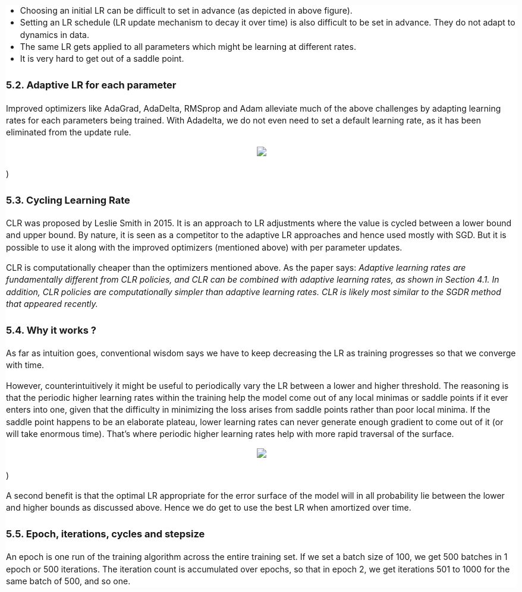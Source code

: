 * Choosing an initial LR can be difficult to set in advance (as depicted in above figure).
* Setting an LR schedule (LR update mechanism to decay it over time) is also difficult to be set in advance. They do not adapt to dynamics in data.
* The same LR gets applied to all parameters which might be learning at different rates.
* It is very hard to get out of a saddle point.

###  5.2. <a name='AdaptiveLRforeachparameter'></a>Adaptive LR for each parameter
Improved optimizers like AdaGrad, AdaDelta, RMSprop and Adam alleviate much of the above challenges by adapting learning rates for each parameters being trained. With Adadelta, we do not even need to set a default learning rate, as it has been eliminated from the update rule.
<p align="center"> <img src="../figures/adaptative_lr.gif" width="300"> </p>)

###  5.3. <a name='CyclingLearningRate-1'></a>Cycling Learning Rate

CLR was proposed by Leslie Smith in 2015. It is an approach to LR adjustments where the value is cycled between a lower bound and upper bound. By nature, it is seen as a competitor to the adaptive LR approaches and hence used mostly with SGD. But it is possible to use it along with the improved optimizers (mentioned above) with per parameter updates.

CLR is computationally cheaper than the optimizers mentioned above. As the paper says:
*Adaptive learning rates are fundamentally different from CLR policies, and CLR can be combined with adaptive learning rates, as shown in Section 4.1. In addition, CLR policies are computationally simpler than adaptive learning rates. CLR is likely most similar to the SGDR method that appeared recently.*

###  5.4. <a name='Whyitworks'></a>Why it works ?
As far as intuition goes, conventional wisdom says we have to keep decreasing the LR as training progresses so that we converge with time.

However, counterintuitively it might be useful to periodically vary the LR between a lower and higher threshold. The reasoning is that the periodic higher learning rates within the training help the model come out of any local minimas or saddle points if it ever enters into one, given that the difficulty in minimizing the loss arises from saddle points rather than poor local minima. If the saddle point happens to be an elaborate plateau, lower learning rates can never generate enough gradient to come out of it (or will take enormous time). That’s where periodic higher learning rates help with more rapid traversal of the surface.

<p align="center"> <img src="../figures/saddle_points.png" width="300"> </p>)

A second benefit is that the optimal LR appropriate for the error surface of the model will in all probability lie between the lower and higher bounds as discussed above. Hence we do get to use the best LR when amortized over time.

###  5.5. <a name='Epochiterationscyclesandstepsize'></a>Epoch, iterations, cycles and stepsize

An epoch is one run of the training algorithm across the entire training set. If we set a batch size of 100, we get 500 batches in 1 epoch or 500 iterations. The iteration count is accumulated over epochs, so that in epoch 2, we get iterations 501 to 1000 for the same batch of 500, and so one.
